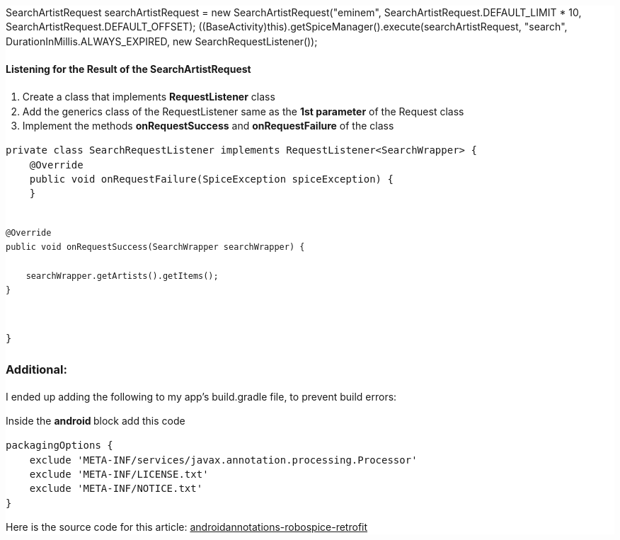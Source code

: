 SearchArtistRequest searchArtistRequest = new SearchArtistRequest("eminem", SearchArtistRequest.DEFAULT_LIMIT * 10, SearchArtistRequest.DEFAULT_OFFSET);
((BaseActivity)this).getSpiceManager().execute(searchArtistRequest, "search", DurationInMillis.ALWAYS_EXPIRED, new SearchRequestListener());</pre>
<h4>Listening for the Result of the SearchArtistRequest</h4>
<ol>
<li>Create a class that implements <strong>RequestListener</strong> class</li>
<li>Add the generics class of the RequestListener same as the <strong>1st parameter</strong> of the Request class</li>
<li>Implement the methods <strong>onRequestSuccess</strong> and <strong>onRequestFailure</strong> of the class</li>
</ol>
<pre>private class SearchRequestListener implements RequestListener&lt;SearchWrapper&gt; {
    @Override
    public void onRequestFailure(SpiceException spiceException) {
    }

    @Override
    public void onRequestSuccess(SearchWrapper searchWrapper) {

        searchWrapper.getArtists().getItems();
    }
}</pre>
<h3>Additional:</h3>
<p>I ended up adding the following to my app’s build.gradle file, to prevent build errors:</p>
<p>Inside the <strong>android&nbsp;</strong>block add this code</p>
<pre>packagingOptions {
    exclude 'META-INF/services/javax.annotation.processing.Processor'
    exclude 'META-INF/LICENSE.txt'
    exclude 'META-INF/NOTICE.txt'
}</pre>
<p>Here is the source code for this article: <a href="http://localhost/wordpress/wp-content/uploads/2015/11/androidannotations-robospice-retrofit.zip">androidannotations-robospice-retrofit</a></p>
	
</article>